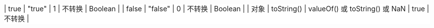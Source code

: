 | true                     | "true"                    | 1                              | 不转换       | Boolean      |
| false                    | "false"                   | 0                              | 不转换       | Boolean      |
| 对象                     | toString()                | valueOf() 或 toString() 或 NaN | true         | 不转换       |